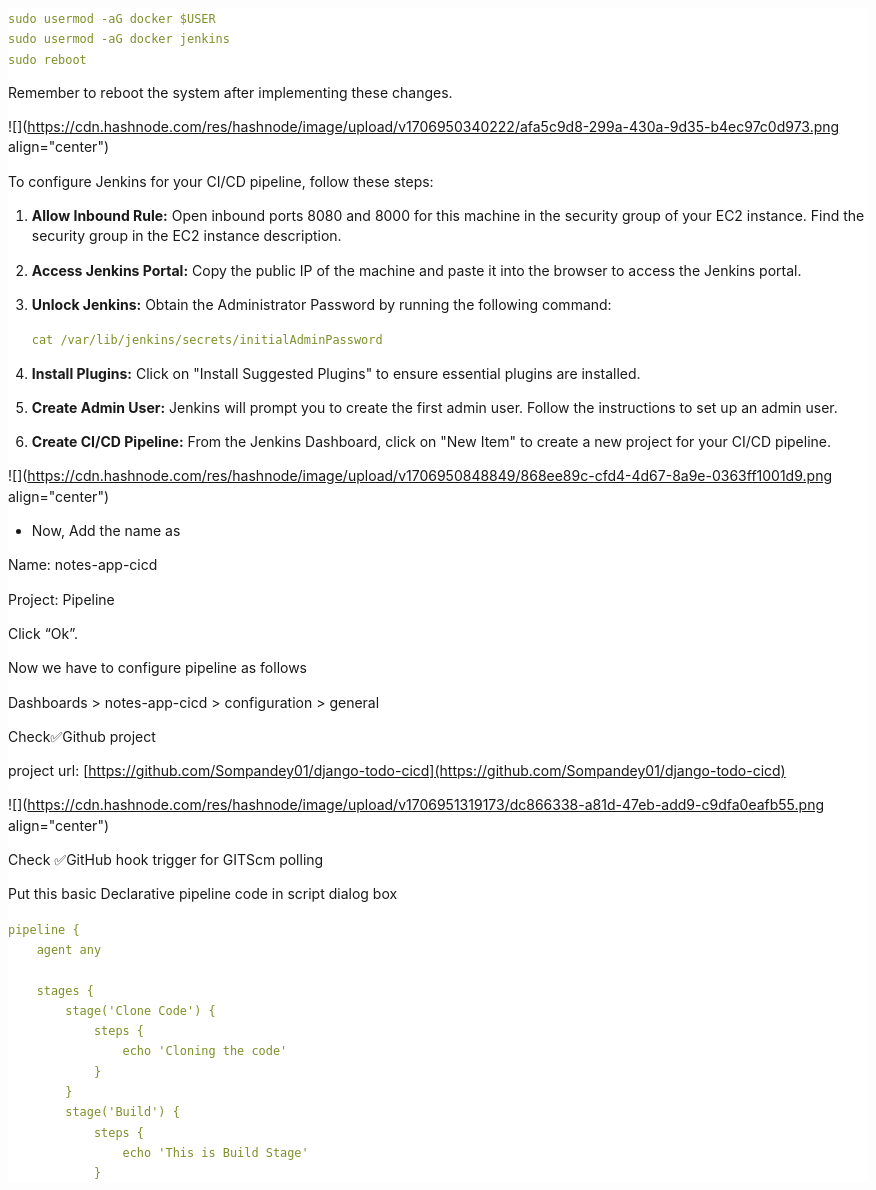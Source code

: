 ```yaml
sudo usermod -aG docker $USER
sudo usermod -aG docker jenkins
sudo reboot
```

Remember to reboot the system after implementing these changes.

![](https://cdn.hashnode.com/res/hashnode/image/upload/v1706950340222/afa5c9d8-299a-430a-9d35-b4ec97c0d973.png align="center")

To configure Jenkins for your CI/CD pipeline, follow these steps:

1. **Allow Inbound Rule:** Open inbound ports 8080 and 8000 for this machine in the security group of your EC2 instance. Find the security group in the EC2 instance description.
    
2. **Access Jenkins Portal:** Copy the public IP of the machine and paste it into the browser to access the Jenkins portal.
    
3. **Unlock Jenkins:** Obtain the Administrator Password by running the following command:
    
    ```yaml
    cat /var/lib/jenkins/secrets/initialAdminPassword
    ```
    
4. **Install Plugins:** Click on "Install Suggested Plugins" to ensure essential plugins are installed.
    
5. **Create Admin User:** Jenkins will prompt you to create the first admin user. Follow the instructions to set up an admin user.
    
6. **Create CI/CD Pipeline:** From the Jenkins Dashboard, click on "New Item" to create a new project for your CI/CD pipeline.
    

![](https://cdn.hashnode.com/res/hashnode/image/upload/v1706950848849/868ee89c-cfd4-4d67-8a9e-0363ff1001d9.png align="center")

* Now, Add the name as
    

Name: notes-app-cicd

Project: Pipeline

Click “Ok”.

Now we have to configure pipeline as follows

Dashboards &gt; notes-app-cicd &gt; configuration &gt; general

Check✅Github project

project url: [https://github.com/Sompandey01/django-todo-cicd](https://github.com/Sompandey01/django-todo-cicd)

![](https://cdn.hashnode.com/res/hashnode/image/upload/v1706951319173/dc866338-a81d-47eb-add9-c9dfa0eafb55.png align="center")

Check ✅GitHub hook trigger for GITScm polling

Put this basic Declarative pipeline code in script dialog box

```yaml
pipeline {
    agent any

    stages {
        stage('Clone Code') {
            steps {
                echo 'Cloning the code'
            }
        }
        stage('Build') {
            steps {
                echo 'This is Build Stage'
            }
```